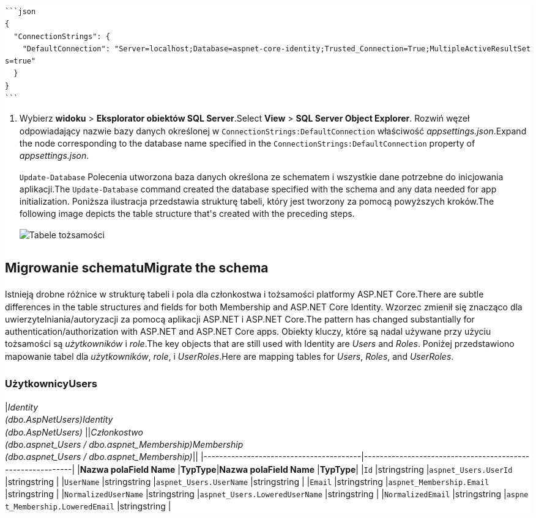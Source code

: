     ```json
    {
      "ConnectionStrings": {
        "DefaultConnection": "Server=localhost;Database=aspnet-core-identity;Trusted_Connection=True;MultipleActiveResultSets=true"
      }
    }
    ```
1. <span data-ttu-id="280aa-139">Wybierz **widoku** > **Eksplorator obiektów SQL Server**.</span><span class="sxs-lookup"><span data-stu-id="280aa-139">Select **View** > **SQL Server Object Explorer**.</span></span> <span data-ttu-id="280aa-140">Rozwiń węzeł odpowiadający nazwie bazy danych określonej w `ConnectionStrings:DefaultConnection` właściwość *appsettings.json*.</span><span class="sxs-lookup"><span data-stu-id="280aa-140">Expand the node corresponding to the database name specified in the `ConnectionStrings:DefaultConnection` property of *appsettings.json*.</span></span>

    <span data-ttu-id="280aa-141">`Update-Database` Polecenia utworzona baza danych określona ze schematem i wszystkie dane potrzebne do inicjowania aplikacji.</span><span class="sxs-lookup"><span data-stu-id="280aa-141">The `Update-Database` command created the database specified with the schema and any data needed for app initialization.</span></span> <span data-ttu-id="280aa-142">Poniższa ilustracja przedstawia strukturę tabeli, który jest tworzony za pomocą powyższych kroków.</span><span class="sxs-lookup"><span data-stu-id="280aa-142">The following image depicts the table structure that's created with the preceding steps.</span></span>

    ![Tabele tożsamości](identity/_static/identity-tables.png)

## <a name="migrate-the-schema"></a><span data-ttu-id="280aa-144">Migrowanie schematu</span><span class="sxs-lookup"><span data-stu-id="280aa-144">Migrate the schema</span></span>

<span data-ttu-id="280aa-145">Istnieją drobne różnice w strukturę tabeli i pola dla członkostwa i tożsamości platformy ASP.NET Core.</span><span class="sxs-lookup"><span data-stu-id="280aa-145">There are subtle differences in the table structures and fields for both Membership and ASP.NET Core Identity.</span></span> <span data-ttu-id="280aa-146">Wzorzec zmienił się znacząco dla uwierzytelniania/autoryzacji za pomocą aplikacji ASP.NET i ASP.NET Core.</span><span class="sxs-lookup"><span data-stu-id="280aa-146">The pattern has changed substantially for authentication/authorization with ASP.NET and ASP.NET Core apps.</span></span> <span data-ttu-id="280aa-147">Obiekty kluczy, które są nadal używane przy użyciu tożsamości są *użytkowników* i *role*.</span><span class="sxs-lookup"><span data-stu-id="280aa-147">The key objects that are still used with Identity are *Users* and *Roles*.</span></span> <span data-ttu-id="280aa-148">Poniżej przedstawiono mapowanie tabel dla *użytkowników*, *role*, i *UserRoles*.</span><span class="sxs-lookup"><span data-stu-id="280aa-148">Here are mapping tables for *Users*, *Roles*, and *UserRoles*.</span></span>

### <a name="users"></a><span data-ttu-id="280aa-149">Użytkownicy</span><span class="sxs-lookup"><span data-stu-id="280aa-149">Users</span></span>

|<span data-ttu-id="280aa-150">*Identity<br>(dbo.AspNetUsers)*</span><span class="sxs-lookup"><span data-stu-id="280aa-150">*Identity<br>(dbo.AspNetUsers)*</span></span>        ||<span data-ttu-id="280aa-151">*Członkostwo<br>(dbo.aspnet_Users / dbo.aspnet_Membership)*</span><span class="sxs-lookup"><span data-stu-id="280aa-151">*Membership<br>(dbo.aspnet_Users / dbo.aspnet_Membership)*</span></span>||
|----------------------------------------|-----------------------------------------------------------|
|<span data-ttu-id="280aa-152">**Nazwa pola**</span><span class="sxs-lookup"><span data-stu-id="280aa-152">**Field Name**</span></span>                 |<span data-ttu-id="280aa-153">**Typ**</span><span class="sxs-lookup"><span data-stu-id="280aa-153">**Type**</span></span>|<span data-ttu-id="280aa-154">**Nazwa pola**</span><span class="sxs-lookup"><span data-stu-id="280aa-154">**Field Name**</span></span>                                    |<span data-ttu-id="280aa-155">**Typ**</span><span class="sxs-lookup"><span data-stu-id="280aa-155">**Type**</span></span>|
|`Id`                           |<span data-ttu-id="280aa-156">string</span><span class="sxs-lookup"><span data-stu-id="280aa-156">string</span></span>  |`aspnet_Users.UserId`                             |<span data-ttu-id="280aa-157">string</span><span class="sxs-lookup"><span data-stu-id="280aa-157">string</span></span>  |
|`UserName`                     |<span data-ttu-id="280aa-158">string</span><span class="sxs-lookup"><span data-stu-id="280aa-158">string</span></span>  |`aspnet_Users.UserName`                           |<span data-ttu-id="280aa-159">string</span><span class="sxs-lookup"><span data-stu-id="280aa-159">string</span></span>  |
|`Email`                        |<span data-ttu-id="280aa-160">string</span><span class="sxs-lookup"><span data-stu-id="280aa-160">string</span></span>  |`aspnet_Membership.Email`                         |<span data-ttu-id="280aa-161">string</span><span class="sxs-lookup"><span data-stu-id="280aa-161">string</span></span>  |
|`NormalizedUserName`           |<span data-ttu-id="280aa-162">string</span><span class="sxs-lookup"><span data-stu-id="280aa-162">string</span></span>  |`aspnet_Users.LoweredUserName`                    |<span data-ttu-id="280aa-163">string</span><span class="sxs-lookup"><span data-stu-id="280aa-163">string</span></span>  |
|`NormalizedEmail`              |<span data-ttu-id="280aa-164">string</span><span class="sxs-lookup"><span data-stu-id="280aa-164">string</span></span>  |`aspnet_Membership.LoweredEmail`                  |<span data-ttu-id="280aa-165">string</span><span class="sxs-lookup"><span data-stu-id="280aa-165">string</span></span>  |